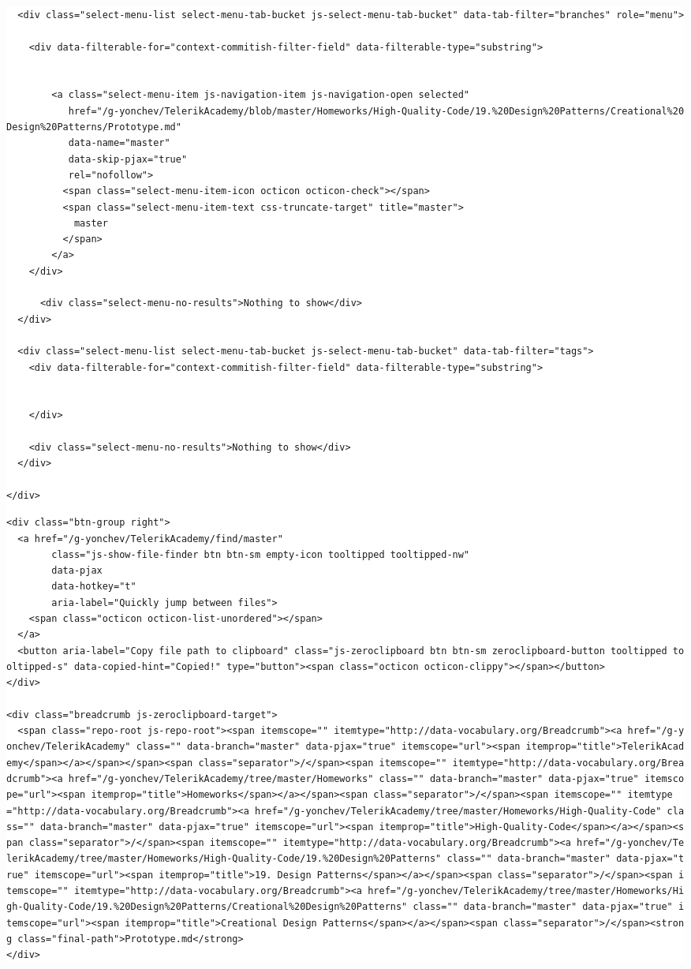       <div class="select-menu-list select-menu-tab-bucket js-select-menu-tab-bucket" data-tab-filter="branches" role="menu">

        <div data-filterable-for="context-commitish-filter-field" data-filterable-type="substring">


            <a class="select-menu-item js-navigation-item js-navigation-open selected"
               href="/g-yonchev/TelerikAcademy/blob/master/Homeworks/High-Quality-Code/19.%20Design%20Patterns/Creational%20Design%20Patterns/Prototype.md"
               data-name="master"
               data-skip-pjax="true"
               rel="nofollow">
              <span class="select-menu-item-icon octicon octicon-check"></span>
              <span class="select-menu-item-text css-truncate-target" title="master">
                master
              </span>
            </a>
        </div>

          <div class="select-menu-no-results">Nothing to show</div>
      </div>

      <div class="select-menu-list select-menu-tab-bucket js-select-menu-tab-bucket" data-tab-filter="tags">
        <div data-filterable-for="context-commitish-filter-field" data-filterable-type="substring">


        </div>

        <div class="select-menu-no-results">Nothing to show</div>
      </div>

    </div>
  </div>
</div>

    <div class="btn-group right">
      <a href="/g-yonchev/TelerikAcademy/find/master"
            class="js-show-file-finder btn btn-sm empty-icon tooltipped tooltipped-nw"
            data-pjax
            data-hotkey="t"
            aria-label="Quickly jump between files">
        <span class="octicon octicon-list-unordered"></span>
      </a>
      <button aria-label="Copy file path to clipboard" class="js-zeroclipboard btn btn-sm zeroclipboard-button tooltipped tooltipped-s" data-copied-hint="Copied!" type="button"><span class="octicon octicon-clippy"></span></button>
    </div>

    <div class="breadcrumb js-zeroclipboard-target">
      <span class="repo-root js-repo-root"><span itemscope="" itemtype="http://data-vocabulary.org/Breadcrumb"><a href="/g-yonchev/TelerikAcademy" class="" data-branch="master" data-pjax="true" itemscope="url"><span itemprop="title">TelerikAcademy</span></a></span></span><span class="separator">/</span><span itemscope="" itemtype="http://data-vocabulary.org/Breadcrumb"><a href="/g-yonchev/TelerikAcademy/tree/master/Homeworks" class="" data-branch="master" data-pjax="true" itemscope="url"><span itemprop="title">Homeworks</span></a></span><span class="separator">/</span><span itemscope="" itemtype="http://data-vocabulary.org/Breadcrumb"><a href="/g-yonchev/TelerikAcademy/tree/master/Homeworks/High-Quality-Code" class="" data-branch="master" data-pjax="true" itemscope="url"><span itemprop="title">High-Quality-Code</span></a></span><span class="separator">/</span><span itemscope="" itemtype="http://data-vocabulary.org/Breadcrumb"><a href="/g-yonchev/TelerikAcademy/tree/master/Homeworks/High-Quality-Code/19.%20Design%20Patterns" class="" data-branch="master" data-pjax="true" itemscope="url"><span itemprop="title">19. Design Patterns</span></a></span><span class="separator">/</span><span itemscope="" itemtype="http://data-vocabulary.org/Breadcrumb"><a href="/g-yonchev/TelerikAcademy/tree/master/Homeworks/High-Quality-Code/19.%20Design%20Patterns/Creational%20Design%20Patterns" class="" data-branch="master" data-pjax="true" itemscope="url"><span itemprop="title">Creational Design Patterns</span></a></span><span class="separator">/</span><strong class="final-path">Prototype.md</strong>
    </div>
  </div>
